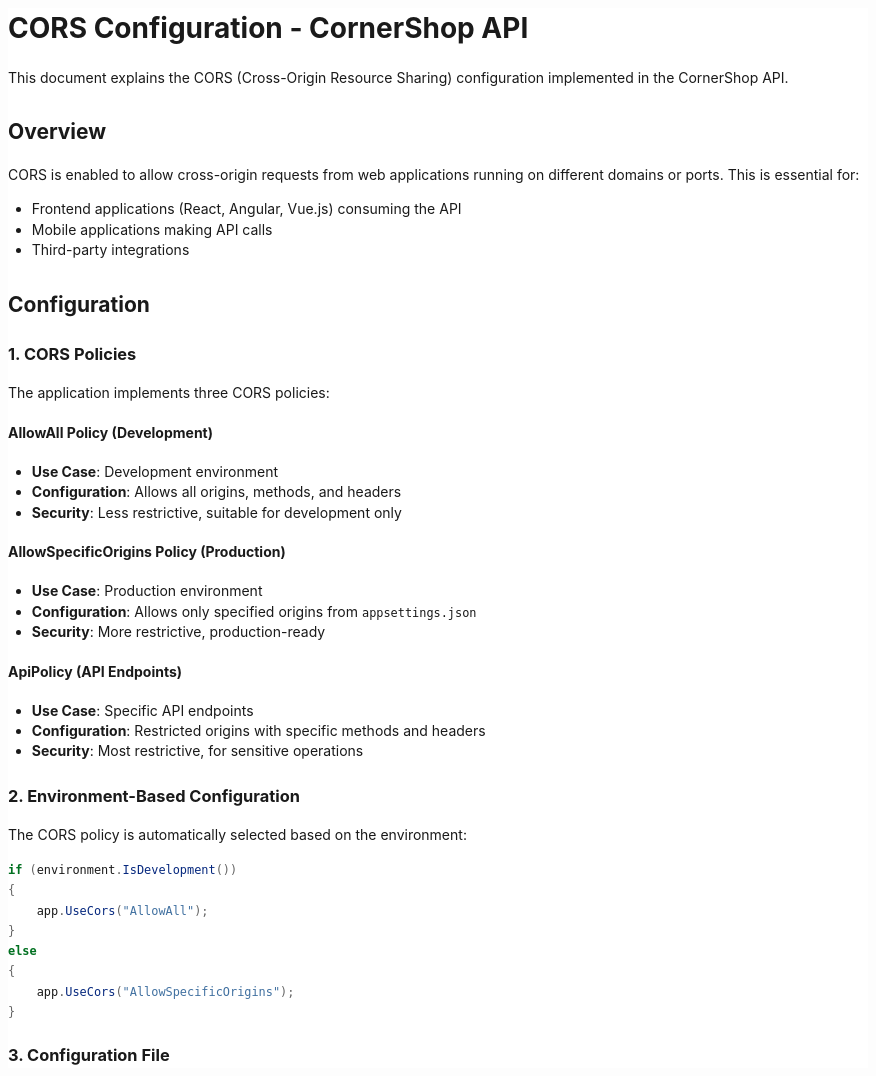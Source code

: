 # CORS Configuration - CornerShop API

This document explains the CORS (Cross-Origin Resource Sharing) configuration implemented in the CornerShop API.

## Overview

CORS is enabled to allow cross-origin requests from web applications running on different domains or ports. This is essential for:
- Frontend applications (React, Angular, Vue.js) consuming the API
- Mobile applications making API calls
- Third-party integrations

## Configuration

### 1. CORS Policies

The application implements three CORS policies:

#### **AllowAll Policy** (Development)
- **Use Case**: Development environment
- **Configuration**: Allows all origins, methods, and headers
- **Security**: Less restrictive, suitable for development only

#### **AllowSpecificOrigins Policy** (Production)
- **Use Case**: Production environment
- **Configuration**: Allows only specified origins from `appsettings.json`
- **Security**: More restrictive, production-ready

#### **ApiPolicy** (API Endpoints)
- **Use Case**: Specific API endpoints
- **Configuration**: Restricted origins with specific methods and headers
- **Security**: Most restrictive, for sensitive operations

### 2. Environment-Based Configuration

The CORS policy is automatically selected based on the environment:

```csharp
if (environment.IsDevelopment())
{
    app.UseCors("AllowAll");
}
else
{
    app.UseCors("AllowSpecificOrigins");
}
```

### 3. Configuration File
